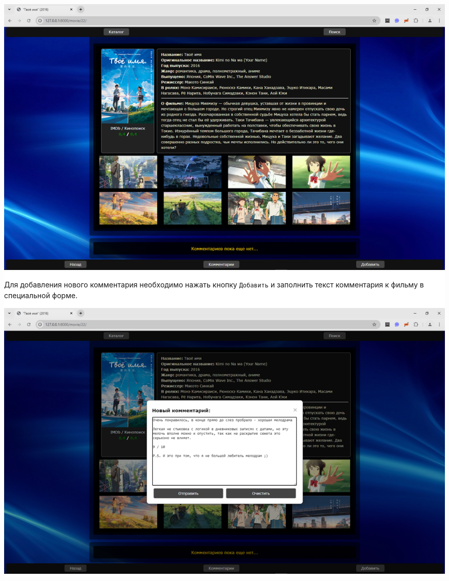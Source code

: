 ![Страница с блоком комментарией с отсутствием комментариев](docs/pic3.3_1.png)

Для добавления нового комментария необходимо нажать кнопку `Добавить` и заполнить текст комментария к фильму в специальной форме.

![Добавление комментария](docs/pic3.3_2.png)
